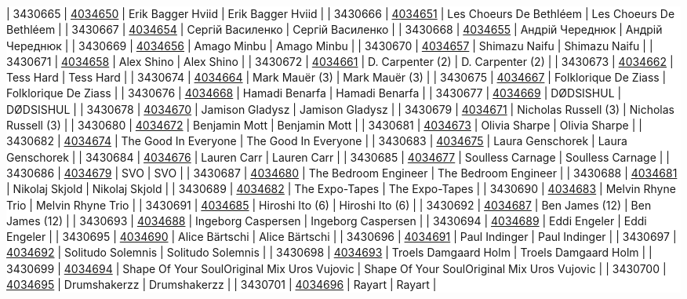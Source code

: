 | 3430665 | [4034650](https://www.discogs.com/artist/4034650) | Erik Bagger Hviid | Erik Bagger Hviid |
| 3430666 | [4034651](https://www.discogs.com/artist/4034651) | Les Choeurs De Bethléem | Les Choeurs De Bethléem |
| 3430667 | [4034654](https://www.discogs.com/artist/4034654) | Сергій Василенко | Сергій Василенко |
| 3430668 | [4034655](https://www.discogs.com/artist/4034655) | Андрій Череднюк | Андрій Череднюк |
| 3430669 | [4034656](https://www.discogs.com/artist/4034656) | Amago Minbu | Amago Minbu |
| 3430670 | [4034657](https://www.discogs.com/artist/4034657) | Shimazu Naifu | Shimazu Naifu |
| 3430671 | [4034658](https://www.discogs.com/artist/4034658) | Alex Shino | Alex Shino |
| 3430672 | [4034661](https://www.discogs.com/artist/4034661) | D. Carpenter (2) | D. Carpenter (2) |
| 3430673 | [4034662](https://www.discogs.com/artist/4034662) | Tess Hard | Tess Hard |
| 3430674 | [4034664](https://www.discogs.com/artist/4034664) | Mark Mauër (3) | Mark Mauër (3) |
| 3430675 | [4034667](https://www.discogs.com/artist/4034667) | Folklorique De Ziass | Folklorique De Ziass |
| 3430676 | [4034668](https://www.discogs.com/artist/4034668) | Hamadi Benarfa | Hamadi Benarfa |
| 3430677 | [4034669](https://www.discogs.com/artist/4034669) | DØDSISHUL | DØDSISHUL |
| 3430678 | [4034670](https://www.discogs.com/artist/4034670) | Jamison Gladysz | Jamison Gladysz |
| 3430679 | [4034671](https://www.discogs.com/artist/4034671) | Nicholas Russell (3) | Nicholas Russell (3) |
| 3430680 | [4034672](https://www.discogs.com/artist/4034672) | Benjamin Mott | Benjamin Mott |
| 3430681 | [4034673](https://www.discogs.com/artist/4034673) | Olivia Sharpe | Olivia Sharpe |
| 3430682 | [4034674](https://www.discogs.com/artist/4034674) | The Good In Everyone | The Good In Everyone |
| 3430683 | [4034675](https://www.discogs.com/artist/4034675) | Laura Genschorek | Laura Genschorek |
| 3430684 | [4034676](https://www.discogs.com/artist/4034676) | Lauren Carr | Lauren Carr |
| 3430685 | [4034677](https://www.discogs.com/artist/4034677) | Soulless Carnage | Soulless Carnage |
| 3430686 | [4034679](https://www.discogs.com/artist/4034679) | SVO | SVO |
| 3430687 | [4034680](https://www.discogs.com/artist/4034680) | The Bedroom Engineer | The Bedroom Engineer |
| 3430688 | [4034681](https://www.discogs.com/artist/4034681) | Nikolaj Skjold | Nikolaj Skjold |
| 3430689 | [4034682](https://www.discogs.com/artist/4034682) | The Expo-Tapes | The Expo-Tapes |
| 3430690 | [4034683](https://www.discogs.com/artist/4034683) | Melvin Rhyne Trio | Melvin Rhyne Trio |
| 3430691 | [4034685](https://www.discogs.com/artist/4034685) | Hiroshi Ito (6) | Hiroshi Ito (6) |
| 3430692 | [4034687](https://www.discogs.com/artist/4034687) | Ben James (12) | Ben James (12) |
| 3430693 | [4034688](https://www.discogs.com/artist/4034688) | Ingeborg Caspersen | Ingeborg Caspersen |
| 3430694 | [4034689](https://www.discogs.com/artist/4034689) | Eddi Engeler | Eddi Engeler |
| 3430695 | [4034690](https://www.discogs.com/artist/4034690) | Alice Bärtschi | Alice Bärtschi |
| 3430696 | [4034691](https://www.discogs.com/artist/4034691) | Paul Indinger | Paul Indinger |
| 3430697 | [4034692](https://www.discogs.com/artist/4034692) | Solitudo Solemnis | Solitudo Solemnis |
| 3430698 | [4034693](https://www.discogs.com/artist/4034693) | Troels Damgaard Holm | Troels Damgaard Holm |
| 3430699 | [4034694](https://www.discogs.com/artist/4034694) | Shape Of Your SoulOriginal Mix Uros Vujovic | Shape Of Your SoulOriginal Mix Uros Vujovic |
| 3430700 | [4034695](https://www.discogs.com/artist/4034695) | Drumshakerzz | Drumshakerzz |
| 3430701 | [4034696](https://www.discogs.com/artist/4034696) | Rayart | Rayart |